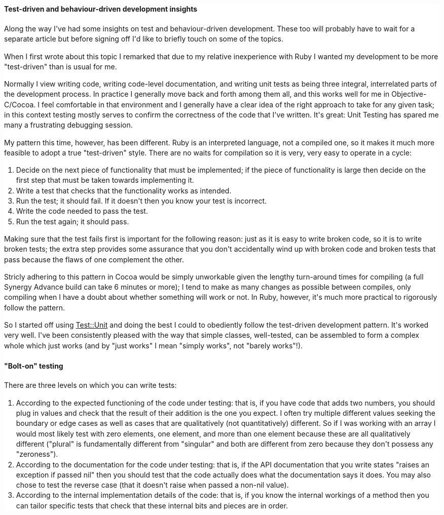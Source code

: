 #### Test-driven and behaviour-driven development insights

Along the way I've had some insights on test and behaviour-driven development. These too will probably have to wait for a separate article but before signing off I'd like to briefly touch on some of the topics.

When I first wrote about this topic I remarked that due to my relative inexperience with Ruby I wanted my development to be more "test-driven" than is usual for me.

Normally I view writing code, writing code-level documentation, and writing unit tests as being three integral, interrelated parts of the development process. In practice I generally move back and forth among them all, and this works well for me in Objective-C/Cocoa. I feel comfortable in that environment and I generally have a clear idea of the right approach to take for any given task; in this context testing mostly serves to confirm the correctness of the code that I've written. It's great: Unit Testing has spared me many a frustrating debugging session.

My pattern this time, however, has been different. Ruby is an interpreted language, not a compiled one, so it makes it much more feasible to adopt a true "test-driven" style. There are no waits for compilation so it is very, very easy to operate in a cycle:

1.  Decide on the next piece of functionality that must be implemented; if the piece of functionality is large then decide on the first step that must be taken towards implementing it.
2.  Write a test that checks that the functionality works as intended.
3.  Run the test; it should fail. If it doesn't then you know your test is incorrect.
4.  Write the code needed to pass the test.
5.  Run the test again; it should pass.

Making sure that the test fails first is important for the following reason: just as it is easy to write broken code, so it is to write broken tests; the extra step provides some assurance that you don't accidentally wind up with broken code and broken tests that pass because the flaws of one complement the other.

Stricly adhering to this pattern in Cocoa would be simply unworkable given the lengthy turn-around times for compiling (a full Synergy Advance build can take 6 minutes or more); I tend to make as many changes as possible between compiles, only compiling when I have a doubt about whether something will work or not. In Ruby, however, it's much more practical to rigorously follow the pattern.

So I started off using [Test::Unit](http://www.ruby-doc.org/stdlib/libdoc/test/unit/rdoc/classes/Test/Unit.html) and doing the best I could to obediently follow the test-driven development pattern. It's worked very well. I've been consistently pleased with the way that simple classes, well-tested, can be assembled to form a complex whole which just works (and by "just works" I mean "simply works", not "barely works"!).

#### "Bolt-on" testing

There are three levels on which you can write tests:

1.  According to the expected functioning of the code under testing: that is, if you have code that adds two numbers, you should plug in values and check that the result of their addition is the one you expect. I often try multiple different values seeking the boundary or edge cases as well as cases that are qualitatively (not quantitatively) different. So if I was working with an array I would most likely test with zero elements, one element, and more than one element because these are all qualitatively different ("plural" is fundamentally different from "singular" and both are different from zero because they don't possess any "zeroness").
2.  According to the documentation for the code under testing: that is, if the API documentation that you write states "raises an exception if passed nil" then you should test that the code actually does what the documentation says it does. You may also chose to test the reverse case (that it doesn't raise when passed a non-nil value).
3.  According to the internal implementation details of the code: that is, if you know the internal workings of a method then you can tailor specific tests that check that these internal bits and pieces are in order.

